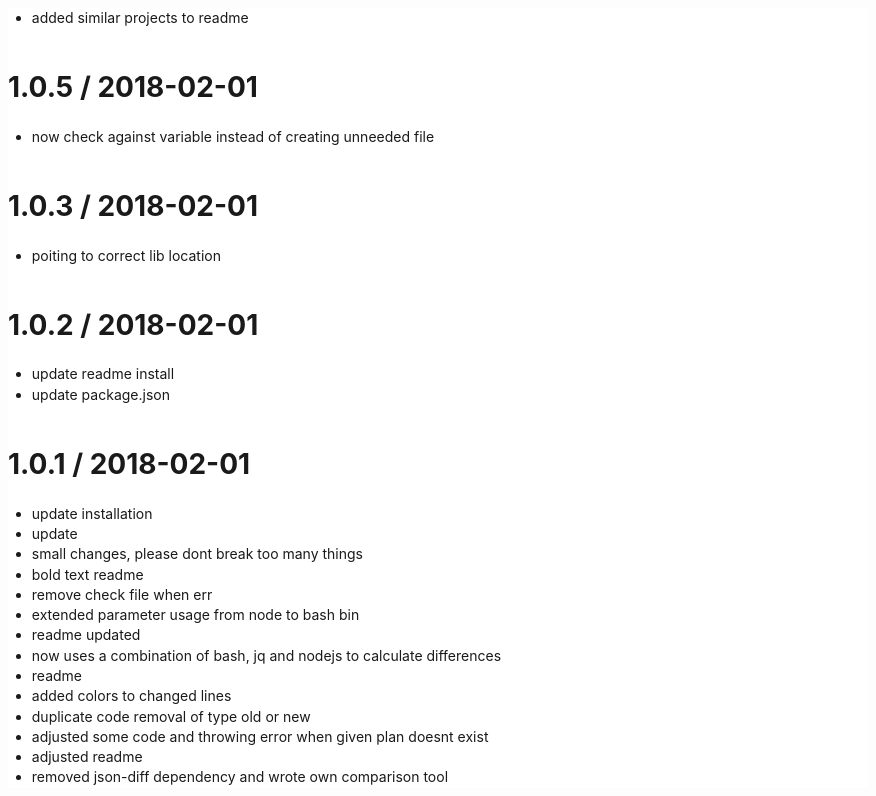   * added similar projects to readme

1.0.5 / 2018-02-01
==================

  * now check against variable instead of creating unneeded file

1.0.3 / 2018-02-01
==================

  * poiting to correct lib location

1.0.2 / 2018-02-01
==================

  * update readme install
  * update package.json

1.0.1 / 2018-02-01
==================

  * update installation
  * update
  * small changes, please dont break too many things
  * bold text readme
  * remove check file when err
  * extended parameter usage from node to bash bin
  * readme updated
  * now uses a combination of bash, jq and nodejs to calculate differences
  * readme
  * added colors to changed lines
  * duplicate code removal of type old or new
  * adjusted some code and throwing error when given plan doesnt exist
  * adjusted readme
  * removed json-diff dependency and wrote own comparison tool
